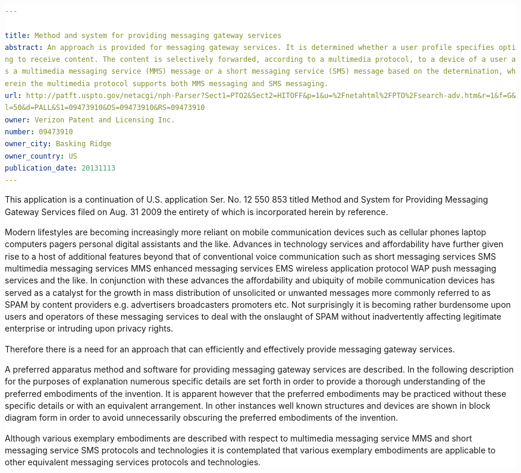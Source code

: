 ```yaml
---

title: Method and system for providing messaging gateway services
abstract: An approach is provided for messaging gateway services. It is determined whether a user profile specifies opting to receive content. The content is selectively forwarded, according to a multimedia protocol, to a device of a user as a multimedia messaging service (MMS) message or a short messaging service (SMS) message based on the determination, wherein the multimedia protocol supports both MMS messaging and SMS messaging.
url: http://patft.uspto.gov/netacgi/nph-Parser?Sect1=PTO2&Sect2=HITOFF&p=1&u=%2Fnetahtml%2FPTO%2Fsearch-adv.htm&r=1&f=G&l=50&d=PALL&S1=09473910&OS=09473910&RS=09473910
owner: Verizon Patent and Licensing Inc.
number: 09473910
owner_city: Basking Ridge
owner_country: US
publication_date: 20131113
---
```

This application is a continuation of U.S. application Ser. No. 12 550 853 titled Method and System for Providing Messaging Gateway Services filed on Aug. 31 2009 the entirety of which is incorporated herein by reference.

Modern lifestyles are becoming increasingly more reliant on mobile communication devices such as cellular phones laptop computers pagers personal digital assistants and the like. Advances in technology services and affordability have further given rise to a host of additional features beyond that of conventional voice communication such as short messaging services SMS multimedia messaging services MMS enhanced messaging services EMS wireless application protocol WAP push messaging services and the like. In conjunction with these advances the affordability and ubiquity of mobile communication devices has served as a catalyst for the growth in mass distribution of unsolicited or unwanted messages more commonly referred to as SPAM by content providers e.g. advertisers broadcasters promoters etc. Not surprisingly it is becoming rather burdensome upon users and operators of these messaging services to deal with the onslaught of SPAM without inadvertently affecting legitimate enterprise or intruding upon privacy rights.

Therefore there is a need for an approach that can efficiently and effectively provide messaging gateway services.

A preferred apparatus method and software for providing messaging gateway services are described. In the following description for the purposes of explanation numerous specific details are set forth in order to provide a thorough understanding of the preferred embodiments of the invention. It is apparent however that the preferred embodiments may be practiced without these specific details or with an equivalent arrangement. In other instances well known structures and devices are shown in block diagram form in order to avoid unnecessarily obscuring the preferred embodiments of the invention.

Although various exemplary embodiments are described with respect to multimedia messaging service MMS and short messaging service SMS protocols and technologies it is contemplated that various exemplary embodiments are applicable to other equivalent messaging services protocols and technologies.
